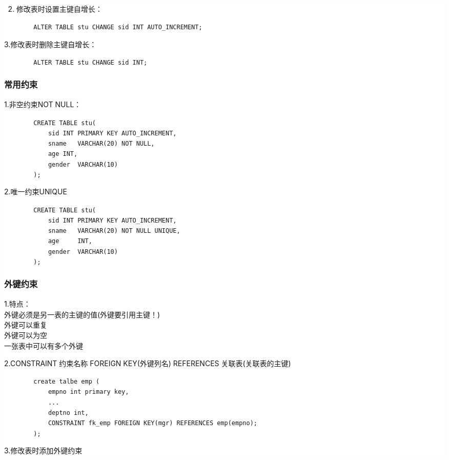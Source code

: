   2. 修改表时设置主键自增长：  
```
		ALTER TABLE stu CHANGE sid INT AUTO_INCREMENT;

```
 3.修改表时删除主键自增长：

 
```
		ALTER TABLE stu CHANGE sid INT;

```
 
### []()常用约束

 1.非空约束NOT NULL：

 
```
		CREATE TABLE stu(
			sid INT PRIMARY KEY AUTO_INCREMENT,
			sname	VARCHAR(20) NOT NULL,
			age	INT,
			gender	VARCHAR(10)
  		);

```
 2.唯一约束UNIQUE

 
```
		CREATE TABLE stu(
			sid INT PRIMARY KEY AUTO_INCREMENT,
			sname	VARCHAR(20) NOT NULL UNIQUE,
			age		INT,
			gender	VARCHAR(10)
  		);

```
 
### []()外键约束

 1.特点：  
 外键必须是另一表的主键的值(外键要引用主键！)  
 外键可以重复  
 外键可以为空  
 一张表中可以有多个外键

 2.CONSTRAINT 约束名称 FOREIGN KEY(外键列名) REFERENCES 关联表(关联表的主键)

 
```
		create talbe emp (
    		empno int primary key,
    		...
    		deptno int,
    		CONSTRAINT fk_emp FOREIGN KEY(mgr) REFERENCES emp(empno);
  		);

```
 3.修改表时添加外键约束
